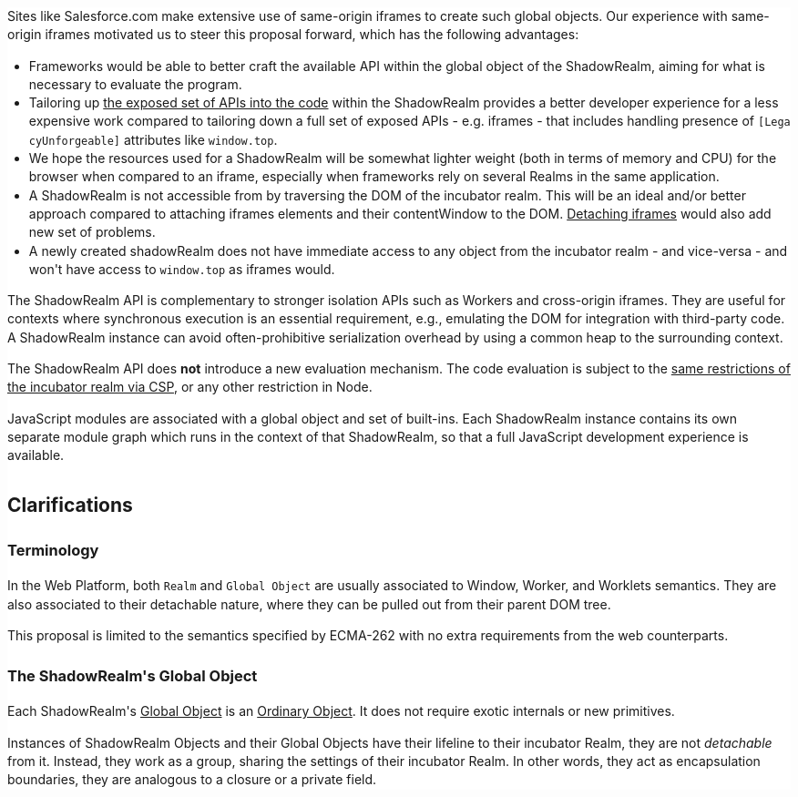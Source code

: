Sites like Salesforce.com make extensive use of same-origin iframes to create such global objects. Our experience with same-origin iframes motivated us to steer this proposal forward, which has the following advantages:

- Frameworks would be able to better craft the available API within the global object of the ShadowRealm, aiming for what is necessary to evaluate the program.
- Tailoring up [the exposed set of APIs into the code](#VirtualizedEnvironment) within the ShadowRealm provides a better developer experience for a less expensive work compared to tailoring down a full set of exposed APIs - e.g. iframes - that includes handling presence of `[LegacyUnforgeable]` attributes like `window.top`.
- We hope the resources used for a ShadowRealm will be somewhat lighter weight (both in terms of memory and CPU) for the browser when compared to an iframe, especially when frameworks rely on several Realms in the same application.
- A ShadowRealm is not accessible from by traversing the DOM of the incubator realm. This will be an ideal and/or better approach compared to attaching iframes elements and their contentWindow to the DOM. [Detaching iframes](#Iframes) would also add new set of problems.
- A newly created shadowRealm does not have immediate access to any object from the incubator realm - and vice-versa - and won't have access to `window.top` as iframes would.

The ShadowRealm API is complementary to stronger isolation APIs such as Workers and cross-origin iframes. They are useful for contexts where synchronous execution is an essential requirement, e.g., emulating the DOM for integration with third-party code. A ShadowRealm instance can avoid often-prohibitive serialization overhead by using a common heap to the surrounding context.

The ShadowRealm API does __not__ introduce a new evaluation mechanism. The code evaluation is subject to the [same restrictions of the incubator realm via CSP](#Evaluation), or any other restriction in Node.

JavaScript modules are associated with a global object and set of built-ins. Each ShadowRealm instance contains its own separate module graph which runs in the context of that ShadowRealm, so that a full JavaScript development experience is available.

## <a name='Clarifications'></a>Clarifications

### <a name='Terminology'></a>Terminology

In the Web Platform, both `Realm` and `Global Object` are usually associated to Window, Worker, and Worklets semantics. They are also associated to their detachable nature, where they can be pulled out from their parent DOM tree.

This proposal is limited to the semantics specified by ECMA-262 with no extra requirements from the web counterparts.

### <a name='TheRealmsGlobalObject'></a>The ShadowRealm's Global Object

Each ShadowRealm's [Global Object](https://tc39.es/ecma262/#sec-ordinary-object) is an [Ordinary Object](https://tc39.es/ecma262/#sec-ordinary-object). It does not require exotic internals or new primitives.

Instances of ShadowRealm Objects and their Global Objects have their lifeline to their incubator Realm, they are not _detachable_ from it. Instead, they work as a group, sharing the settings of their incubator Realm. In other words, they act as encapsulation boundaries, they are analogous to a closure or a private field.
